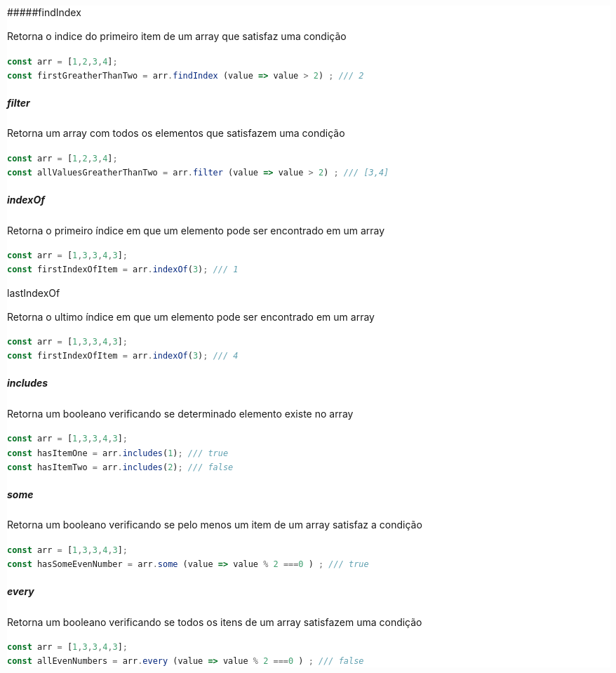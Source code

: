 #####findIndex

Retorna o indice do primeiro item de um array que satisfaz uma condição

```Javascript
const arr = [1,2,3,4];  
const firstGreatherThanTwo = arr.findIndex (value => value > 2) ; /// 2
```

##### filter

Retorna um array com todos os elementos que satisfazem uma condição

```Javascript
const arr = [1,2,3,4];  
const allValuesGreatherThanTwo = arr.filter (value => value > 2) ; /// [3,4]
```

##### indexOf

Retorna o primeiro índice em que um elemento pode ser encontrado em um array

```Javascript
const arr = [1,3,3,4,3];  
const firstIndexOfItem = arr.indexOf(3); /// 1
```

lastIndexOf

Retorna o ultimo índice em que um elemento pode ser encontrado em um array

```Javascript
const arr = [1,3,3,4,3];  
const firstIndexOfItem = arr.indexOf(3); /// 4
```

##### includes

Retorna um booleano verificando se determinado elemento existe no array

```Javascript
const arr = [1,3,3,4,3];  
const hasItemOne = arr.includes(1); /// true 
const hasItemTwo = arr.includes(2); /// false
```

##### some

Retorna um booleano verificando se pelo menos um item de um array satisfaz a condição

```Javascript
const arr = [1,3,3,4,3];  
const hasSomeEvenNumber = arr.some (value => value % 2 ===0 ) ; /// true
```

##### every

Retorna um booleano verificando se todos os itens de um array satisfazem uma condição

```Javascript
const arr = [1,3,3,4,3];  
const allEvenNumbers = arr.every (value => value % 2 ===0 ) ; /// false
```


[id/name]: http://link-url/